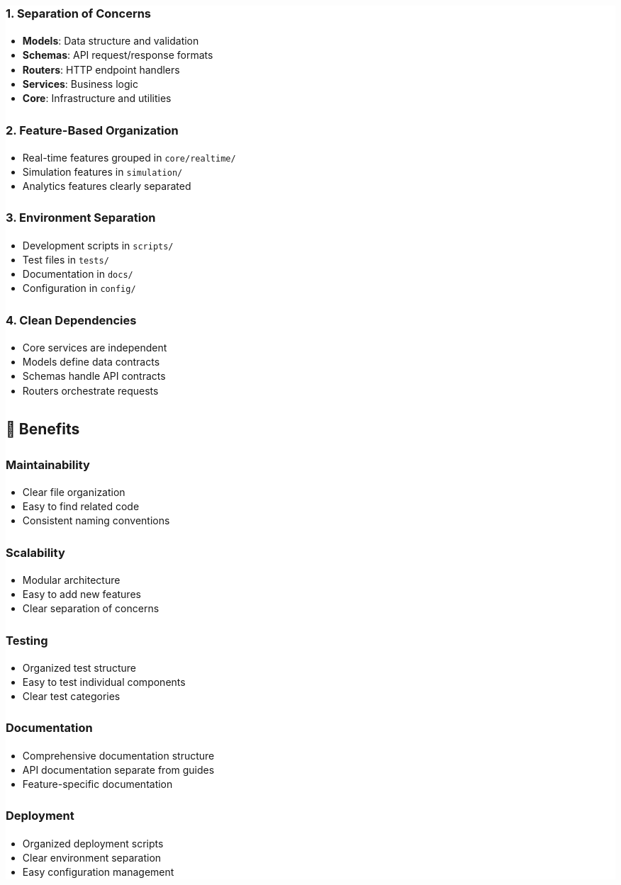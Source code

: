 ### 1. **Separation of Concerns**
- **Models**: Data structure and validation
- **Schemas**: API request/response formats
- **Routers**: HTTP endpoint handlers
- **Services**: Business logic
- **Core**: Infrastructure and utilities

### 2. **Feature-Based Organization**
- Real-time features grouped in `core/realtime/`
- Simulation features in `simulation/`
- Analytics features clearly separated

### 3. **Environment Separation**
- Development scripts in `scripts/`
- Test files in `tests/`
- Documentation in `docs/`
- Configuration in `config/`

### 4. **Clean Dependencies**
- Core services are independent
- Models define data contracts
- Schemas handle API contracts
- Routers orchestrate requests

## 🚀 Benefits

### **Maintainability**
- Clear file organization
- Easy to find related code
- Consistent naming conventions

### **Scalability**
- Modular architecture
- Easy to add new features
- Clear separation of concerns

### **Testing**
- Organized test structure
- Easy to test individual components
- Clear test categories

### **Documentation**
- Comprehensive documentation structure
- API documentation separate from guides
- Feature-specific documentation

### **Deployment**
- Organized deployment scripts
- Clear environment separation
- Easy configuration management
